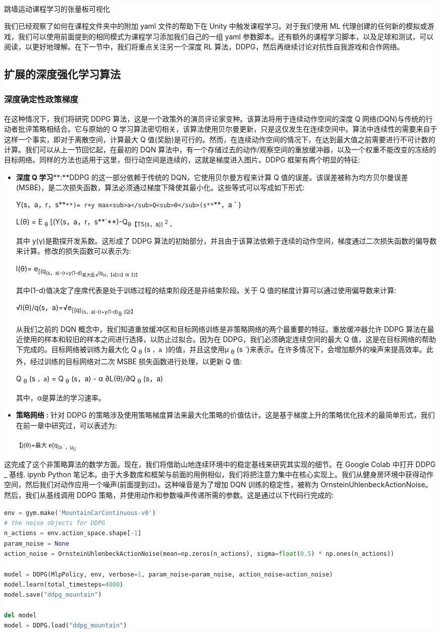 跳墙运动课程学习的张量板可视化

我们已经观察了如何在课程文件夹中的附加 yaml 文件的帮助下在 Unity 中触发课程学习。对于我们使用 ML 代理创建的任何新的模拟或游戏，我们可以使用前面提到的相同模式为课程学习添加我们自己的一组 yaml 参数脚本。还有额外的课程学习脚本，以及足球和测试，可以阅读，以更好地理解。在下一节中，我们将重点关注另一个深度 RL 算法，DDPG，然后再继续讨论对抗性自我游戏和合作网络。

## 扩展的深度强化学习算法

### 深度确定性政策梯度

在这种情况下，我们将研究 DDPG 算法，这是一个政策外的演员评论家变种。该算法将用于连续动作空间的深度 Q 网络(DQN)与传统的行动者批评策略相结合。它与原始的 Q 学习算法密切相关，该算法使用贝尔曼更新，只是这仅发生在连续空间中。算法中连续性的需要来自于这样一个事实，即对于离散空间，计算最大 Q 值(奖励)是可行的。然而，在连续动作空间的情况下，在达到最大值之前需要进行不可计数的计算。我们可以从上一节回忆起，在最初的 DQN 算法中，有一个存储过去的动作/观察空间的重放缓冲器，以及一个权重不能改变的冻结的目标网络。同样的方法也适用于这里，但行动空间是连续的，这就是梯度进入图片。DDPG 框架有两个明显的特征:

*   **深度 Q 学习****:**DDPG 的这一部分依赖于传统的 DQN，它使用贝尔曼方程来计算 Q 值的误差。该误差被称为均方贝尔曼误差(MSBE)，是二次损失函数，算法必须通过梯度下降使其最小化。这些等式可以写成如下形式:

    Y(s，a，r，s**`**)= r+y max<sub>a</sub>Q<sub>θ</sub>(s**`**，a **`** )

    L(θ) = E <sub>θ</sub> [(Y(s，a，r，s**`**)-Q<sub>θ【T5(s，a)) <sup>2</sup> ，</sub>

    其中 y(γ)是勘探开发系数。这形成了 DDPG 算法的初始部分，并且由于该算法依赖于连续的动作空间，梯度通过二次损失函数的偏导数来计算。修改的损失函数可以表示为:

    l(θ)= e<sub>[(q<sub>(s，a)-(r+y(1-d)<sub>最大值 a</sub>(q<sub>(s，【a】)))】t8【2】</sub></sub></sub>

    其中(1-d)值决定了座席代表是处于训练过程的结束阶段还是非结束阶段。关于 Q 值的梯度计算可以通过使用偏导数来计算:

    √l(θ)/q(s，a)=√e<sub>[(q)<sub>(s，a)-(r+y(1-d)<sub>至</sub> (Q)】</sub></sub>

    从我们之前的 DQN 概念中，我们知道重放缓冲区和目标网络训练是非策略网络的两个最重要的特征。重放缓冲器允许 DDPG 算法在最近使用的样本和较旧的样本之间进行选择，以防止过拟合。因为在 DDPG，我们必须确定连续空间的最大 Q 值，这是在目标网络的帮助下完成的。目标网络被训练为最大化 Q <sub>θ</sub> (s `，a `)的值，并且这使用μ <sub>θ</sub> (s `)来表示。在许多情况下，会增加额外的噪声来提高效率。此外，经过训练的目标网络对二次 MSBE 损失函数进行处理，以更新 Q 值:

    Q <sub>θ</sub> (s `，a`) = Q <sub>θ</sub> (s，a) - α ∂L(θ)/∂Q <sub>θ</sub> (s，a)

    其中，α是算法的学习速率。

*   **策略网络** **:** 针对 DDPG 的策略涉及使用策略梯度算法来最大化策略的价值估计。这是基于梯度上升的策略优化技术的最简单形式，我们在前一章中研究过，可以表述为:

    <sub>【j(θ)=最大 e[q<sub>(s `，μ<sub>)]</sub></sub></sub>

这完成了这个非策略算法的数学方面。现在，我们将借助山地连续环境中的稳定基线来研究其实现的细节。在 Google Colab 中打开 DDPG _ 基线. ipynb Python 笔记本。由于大多数库和框架与前面的用例相似，我们将把注意力集中在核心实现上。我们从健身房环境中获得动作空间，然后我们对动作应用一个噪声(前面提到过)。这种噪音是为了增加 DQN 训练的稳定性，被称为 OrnsteinUhlenbeckActionNoise。然后，我们从基线调用 DDPG 策略，并使用动作和参数噪声传递所需的参数。这是通过以下代码行完成的:

```py
env = gym.make('MountainCarContinuous-v0')
# the noise objects for DDPG
n_actions = env.action_space.shape[-1]
param_noise = None
action_noise = OrnsteinUhlenbeckActionNoise(mean=np.zeros(n_actions), sigma=float(0.5) * np.ones(n_actions))

model = DDPG(MlpPolicy, env, verbose=1, param_noise=param_noise, action_noise=action_noise)
model.learn(total_timesteps=4000)
model.save("ddpg_mountain")

del model
model = DDPG.load("ddpg_mountain")

```
